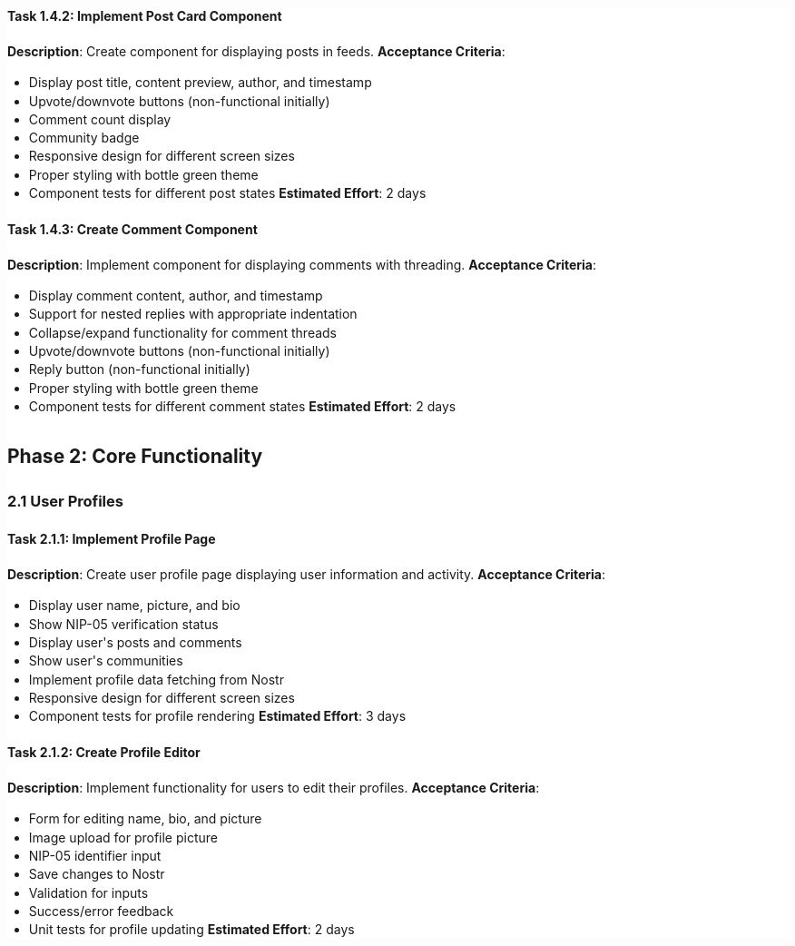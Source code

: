 #### Task 1.4.2: Implement Post Card Component

**Description**: Create component for displaying posts in feeds.
**Acceptance Criteria**:

- Display post title, content preview, author, and timestamp
- Upvote/downvote buttons (non-functional initially)
- Comment count display
- Community badge
- Responsive design for different screen sizes
- Proper styling with bottle green theme
- Component tests for different post states
  **Estimated Effort**: 2 days

#### Task 1.4.3: Create Comment Component

**Description**: Implement component for displaying comments with threading.
**Acceptance Criteria**:

- Display comment content, author, and timestamp
- Support for nested replies with appropriate indentation
- Collapse/expand functionality for comment threads
- Upvote/downvote buttons (non-functional initially)
- Reply button (non-functional initially)
- Proper styling with bottle green theme
- Component tests for different comment states
  **Estimated Effort**: 2 days

## Phase 2: Core Functionality

### 2.1 User Profiles

#### Task 2.1.1: Implement Profile Page

**Description**: Create user profile page displaying user information and activity.
**Acceptance Criteria**:

- Display user name, picture, and bio
- Show NIP-05 verification status
- Display user's posts and comments
- Show user's communities
- Implement profile data fetching from Nostr
- Responsive design for different screen sizes
- Component tests for profile rendering
  **Estimated Effort**: 3 days

#### Task 2.1.2: Create Profile Editor

**Description**: Implement functionality for users to edit their profiles.
**Acceptance Criteria**:

- Form for editing name, bio, and picture
- Image upload for profile picture
- NIP-05 identifier input
- Save changes to Nostr
- Validation for inputs
- Success/error feedback
- Unit tests for profile updating
  **Estimated Effort**: 2 days
